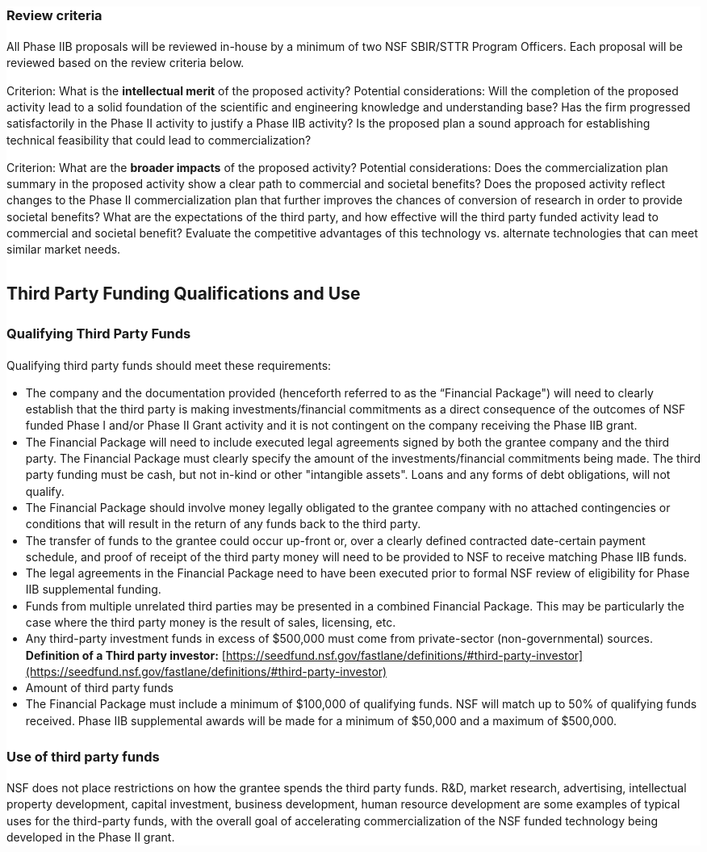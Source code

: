 ### Review criteria
All Phase IIB proposals will be reviewed in-house by a minimum of two NSF SBIR/STTR Program Officers. Each proposal will be reviewed based on the review criteria below.

Criterion: What is the **intellectual merit** of the proposed activity? Potential considerations: Will the completion of the proposed activity lead to a solid foundation of the scientific and engineering knowledge and understanding base? Has the firm progressed satisfactorily in the Phase II activity to justify a Phase IIB activity? Is the proposed plan a sound approach for establishing technical feasibility that could lead to commercialization?

Criterion: What are the **broader impacts** of the proposed activity? Potential considerations: Does the commercialization plan summary in the proposed activity show a clear path to commercial and societal benefits? Does the proposed activity reflect changes to the Phase II commercialization plan that further improves the chances of conversion of research in order to provide societal benefits? What are the expectations of the third party, and how effective will the third party funded activity lead to commercial and societal benefit? Evaluate the competitive advantages of this technology vs. alternate technologies that can meet similar market needs.

## Third Party Funding Qualifications and Use

### Qualifying Third Party Funds
Qualifying third party funds should meet these requirements:

- The company and the documentation provided (henceforth referred to as the “Financial Package") will need to clearly establish that the third party is making investments/financial commitments as a direct consequence of the outcomes of NSF funded Phase I and/or Phase II Grant activity and it is not contingent on the company receiving the Phase IIB grant.
- The Financial Package will need to include executed legal agreements signed by both the grantee company and the third party. The Financial Package must clearly specify the amount of the investments/financial commitments being made. The third party funding must be cash, but not in-kind or other "intangible assets". Loans and any forms of debt obligations, will not qualify.
- The Financial Package should involve money legally obligated to the grantee company with no attached contingencies or conditions that will result in the return of any funds back to the third party.
- The transfer of funds to the grantee could occur up-front or, over a clearly defined contracted date-certain payment schedule, and proof of receipt of the third party money will need to be provided to NSF to receive matching Phase IIB funds.
- The legal agreements in the Financial Package need to have been executed prior to formal NSF review of eligibility for Phase IIB supplemental funding.
- Funds from multiple unrelated third parties may be presented in a combined Financial Package. This may be particularly the case where the third party money is the result of sales, licensing, etc.
- Any third-party investment funds in excess of $500,000 must come from private-sector (non-governmental) sources. **Definition of a Third party investor:** [https://seedfund.nsf.gov/fastlane/definitions/#third-party-investor](https://seedfund.nsf.gov/fastlane/definitions/#third-party-investor)
- Amount of third party funds
- The Financial Package must include a minimum of $100,000 of qualifying funds. NSF will match up to 50% of qualifying funds received. Phase IIB supplemental awards will be made for a minimum of $50,000 and a maximum of $500,000.

### Use of third party funds
NSF does not place restrictions on how the grantee spends the third party funds. R&D, market research, advertising, intellectual property development, capital investment, business development, human resource development are some examples of typical uses for the third-party funds, with the overall goal of accelerating commercialization of the NSF funded technology being developed in the Phase II grant.

